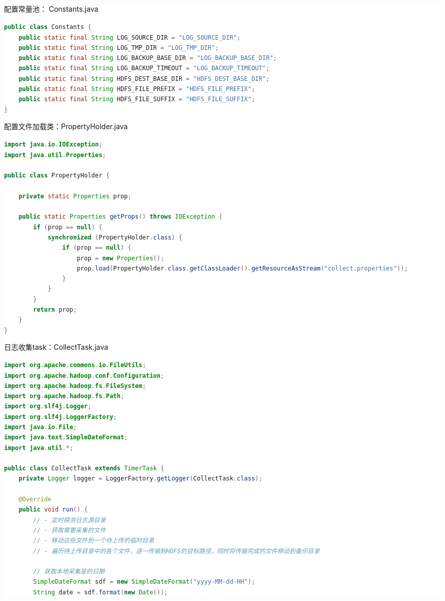 配置常量池： Constants.java

```java
public class Constants {
    public static final String LOG_SOURCE_DIR = "LOG_SOURCE_DIR";
    public static final String LOG_TMP_DIR = "LOG_TMP_DIR";
    public static final String LOG_BACKUP_BASE_DIR = "LOG_BACKUP_BASE_DIR";
    public static final String LOG_BACKUP_TIMEOUT = "LOG_BACKUP_TIMEOUT";
    public static final String HDFS_DEST_BASE_DIR = "HDFS_DEST_BASE_DIR";
    public static final String HDFS_FILE_PREFIX = "HDFS_FILE_PREFIX";
    public static final String HDFS_FILE_SUFFIX = "HDFS_FILE_SUFFIX";
}
```

 配置文件加载类：PropertyHolder.java

```java
import java.io.IOException;
import java.util.Properties;

public class PropertyHolder {

    private static Properties prop;

    public static Properties getProps() throws IOException {
        if (prop == null) {
            synchronized (PropertyHolder.class) {
                if (prop == null) {
                    prop = new Properties();
                    prop.load(PropertyHolder.class.getClassLoader().getResourceAsStream("collect.properties"));
                }
            }
        }
        return prop;
    }
}

```

日志收集task：CollectTask.java

```java
import org.apache.commons.io.FileUtils;
import org.apache.hadoop.conf.Configuration;
import org.apache.hadoop.fs.FileSystem;
import org.apache.hadoop.fs.Path;
import org.slf4j.Logger;
import org.slf4j.LoggerFactory;
import java.io.File;
import java.text.SimpleDateFormat;
import java.util.*;

public class CollectTask extends TimerTask {
    private Logger logger = LoggerFactory.getLogger(CollectTask.class);

    @Override
    public void run() {
        // - 定时探测日志源目录
        // - 获取需要采集的文件
        // - 移动这些文件到一个待上传的临时目录
        // - 遍历待上传目录中的各个文件，逐一传输到HDFS的目标路径，同时将传输完成的文件移动到备份目录

        // 获取本地采集是的日期
        SimpleDateFormat sdf = new SimpleDateFormat("yyyy-MM-dd-HH");
        String date = sdf.format(new Date());

```